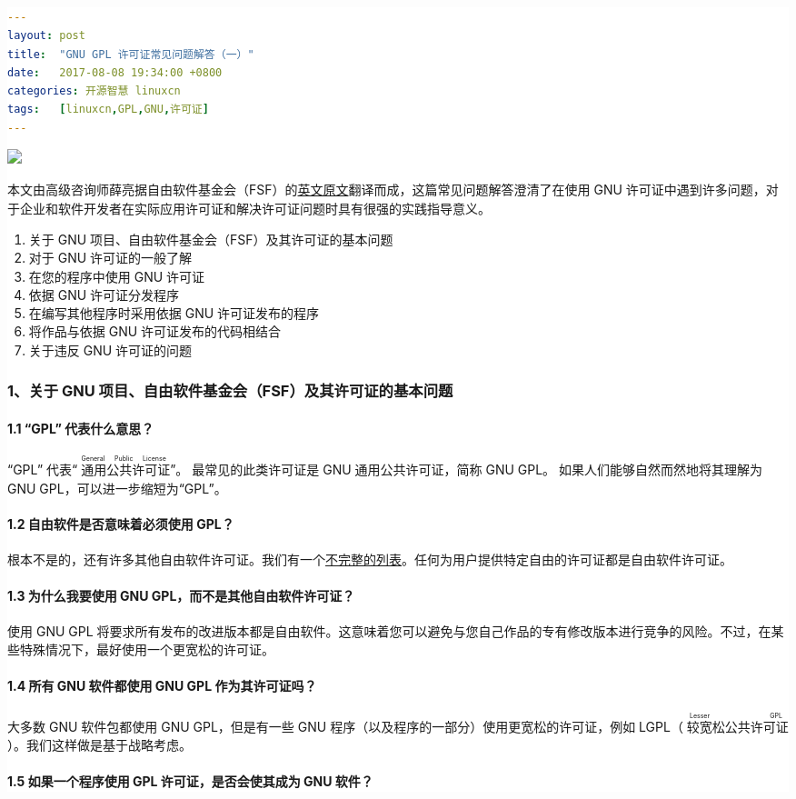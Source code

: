 ```yaml
---
layout: post
title:	"GNU GPL 许可证常见问题解答（一）"
date:	2017-08-08 19:34:00 +0800 
categories:	开源智慧 linuxcn 
tags:	[linuxcn,GPL,GNU,许可证]
---
```



![](/Asserts/Images//attachment/album/201708/08/193234rwwwzi3hphww1wd4.png)


本文由高级咨询师薛亮据自由软件基金会（FSF）的[英文原文](https://www.gnu.org/licenses/gpl-faq.html)翻译而成，这篇常见问题解答澄清了在使用 GNU 许可证中遇到许多问题，对于企业和软件开发者在实际应用许可证和解决许可证问题时具有很强的实践指导意义。


1. 关于 GNU 项目、自由软件基金会（FSF）及其许可证的基本问题
2. 对于 GNU 许可证的一般了解
3. 在您的程序中使用 GNU 许可证
4. 依据 GNU 许可证分发程序
5. 在编写其他程序时采用依据 GNU 许可证发布的程序
6. 将作品与依据 GNU 许可证发布的代码相结合
7. 关于违反 GNU 许可证的问题


### 1、关于 GNU 项目、自由软件基金会（FSF）及其许可证的基本问题


#### 1.1 “GPL” 代表什么意思？


“GPL” 代表“<ruby> 通用公共许可证 <rp>  （ </rp> <rt>  General Public License </rt> <rp>  ） </rp></ruby>”。 最常见的此类许可证是 GNU 通用公共许可证，简称 GNU GPL。 如果人们能够自然而然地将其理解为 GNU GPL，可以进一步缩短为“GPL”。


#### 1.2 自由软件是否意味着必须使用 GPL？


根本不是的，还有许多其他自由软件许可证。我们有一个[不完整的列表](https://www.gnu.org/licenses/license-list.html)。任何为用户提供特定自由的许可证都是自由软件许可证。


#### 1.3 为什么我要使用 GNU GPL，而不是其他自由软件许可证？


使用 GNU GPL 将要求所有发布的改进版本都是自由软件。这意味着您可以避免与您自己作品的专有修改版本进行竞争的风险。不过，在某些特殊情况下，最好使用一个更宽松的许可证。


#### 1.4 所有 GNU 软件都使用 GNU GPL 作为其许可证吗？


大多数 GNU 软件包都使用 GNU GPL，但是有一些 GNU 程序（以及程序的一部分）使用更宽松的许可证，例如 LGPL（<ruby> 较宽松公共许可证 <rp>  （ </rp> <rt>  Lesser GPL </rt> <rp>  ） </rp></ruby>）。我们这样做是基于战略考虑。


#### 1.5 如果一个程序使用 GPL 许可证，是否会使其成为 GNU 软件？

